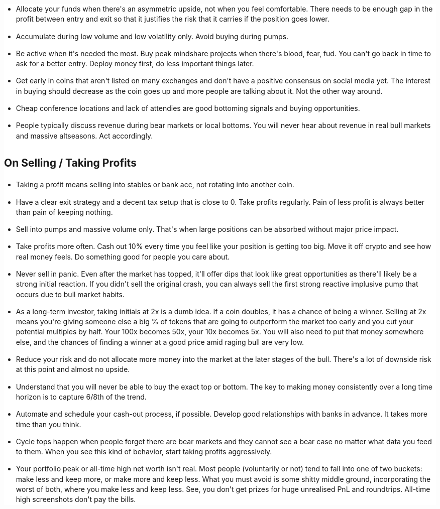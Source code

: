 - Allocate your funds when there's an asymmetric upside, not when you feel comfortable. There needs to be enough gap in the profit between entry and exit so that it justifies the risk that it carries if the position goes lower.

- Accumulate during low volume and low volatility only. Avoid buying during pumps.

- Be active when it's needed the most. Buy peak mindshare projects when there's blood, fear, fud. You can't go back in time to ask for a better entry. Deploy money first, do less important things later.

- Get early in coins that aren't listed on many exchanges and don't have a positive consensus on social media yet. The interest in buying should decrease as the coin goes up and more people are talking about it. Not the other way around.

- Cheap conference locations and lack of attendies are good bottoming signals and buying opportunities.

- People typically discuss revenue during bear markets or local bottoms. You will never hear about revenue in real bull markets and massive altseasons. Act accordingly.

## On Selling / Taking Profits

- Taking a profit means selling into stables or bank acc, not rotating into another coin.

- Have a clear exit strategy and a decent tax setup that is close to 0. Take profits regularly. Pain of less profit is always better than pain of keeping nothing.

- Sell into pumps and massive volume only. That's when large positions can be absorbed without major price impact.

- Take profits more often. Cash out 10% every time you feel like your position is getting too big. Move it off crypto and see how real money feels. Do something good for people you care about.

- Never sell in panic. Even after the market has topped, it'll offer dips that look like great opportunities as there'll likely be a strong initial reaction. If you didn't sell the original crash, you can always sell the first strong reactive implusive pump that occurs due to bull market habits.

- As a long-term investor, taking initials at 2x is a dumb idea. If a coin doubles, it has a chance of being a winner. Selling at 2x means you're giving someone else a big % of tokens that are going to outperform the market too early and you cut your potential multiples by half. Your 100x becomes 50x, your 10x becomes 5x. You will also need to put that money somewhere else, and the chances of finding a winner at a good price amid raging bull are very low.

- Reduce your risk and do not allocate more money into the market at the later stages of the bull. There's a lot of downside risk at this point and almost no upside.

- Understand that you will never be able to buy the exact top or bottom. The key to making money consistently over a long time horizon is to capture 6/8th of the trend.

- Automate and schedule your cash-out process, if possible. Develop good relationships with banks in advance. It takes more time than you think.

- Cycle tops happen when people forget there are bear markets and they cannot see a bear case no matter what data you feed to them. When you see this kind of behavior, start taking profits aggressively.

- Your portfolio peak or all-time high net worth isn't real. Most people (voluntarily or not) tend to fall into one of two buckets: make less and keep more, or make more and keep less. What you must avoid is some shitty middle ground, incorporating the worst of both, where you make less and keep less. See, you don't get prizes for huge unrealised PnL and roundtrips. All-time high screenshots don't pay the bills.
